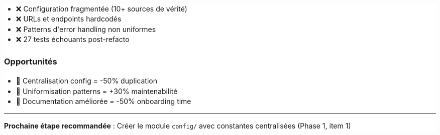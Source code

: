 - ❌ Configuration fragmentée (10+ sources de vérité)
- ❌ URLs et endpoints hardcodés
- ❌ Patterns d'error handling non uniformes
- ❌ 27 tests échouants post-refacto

### Opportunités

- 🎯 Centralisation config = -50% duplication
- 🎯 Uniformisation patterns = +30% maintenabilité
- 🎯 Documentation améliorée = -50% onboarding time

---

**Prochaine étape recommandée** : Créer le module `config/` avec constantes centralisées (Phase 1, item 1)
